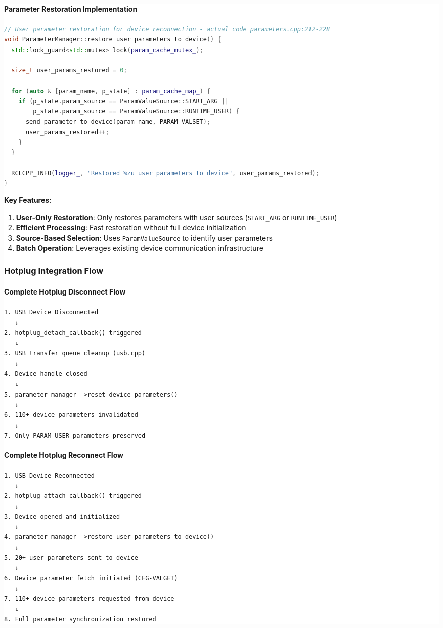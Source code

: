 #### Parameter Restoration Implementation

```cpp
// User parameter restoration for device reconnection - actual code parameters.cpp:212-228
void ParameterManager::restore_user_parameters_to_device() {
  std::lock_guard<std::mutex> lock(param_cache_mutex_);
  
  size_t user_params_restored = 0;
  
  for (auto & [param_name, p_state] : param_cache_map_) {
    if (p_state.param_source == ParamValueSource::START_ARG ||
        p_state.param_source == ParamValueSource::RUNTIME_USER) {
      send_parameter_to_device(param_name, PARAM_VALSET);
      user_params_restored++;
    }
  }
  
  RCLCPP_INFO(logger_, "Restored %zu user parameters to device", user_params_restored);
}
```

**Key Features**:
1. **User-Only Restoration**: Only restores parameters with user sources (`START_ARG` or `RUNTIME_USER`)
2. **Efficient Processing**: Fast restoration without full device initialization
3. **Source-Based Selection**: Uses `ParamValueSource` to identify user parameters
4. **Batch Operation**: Leverages existing device communication infrastructure

### Hotplug Integration Flow

#### Complete Hotplug Disconnect Flow

```
1. USB Device Disconnected
   ↓
2. hotplug_detach_callback() triggered
   ↓  
3. USB transfer queue cleanup (usb.cpp)
   ↓
4. Device handle closed
   ↓
5. parameter_manager_->reset_device_parameters()
   ↓
6. 110+ device parameters invalidated
   ↓
7. Only PARAM_USER parameters preserved
```

#### Complete Hotplug Reconnect Flow

```
1. USB Device Reconnected
   ↓
2. hotplug_attach_callback() triggered  
   ↓
3. Device opened and initialized
   ↓
4. parameter_manager_->restore_user_parameters_to_device()
   ↓
5. 20+ user parameters sent to device
   ↓
6. Device parameter fetch initiated (CFG-VALGET)
   ↓
7. 110+ device parameters requested from device
   ↓
8. Full parameter synchronization restored
```